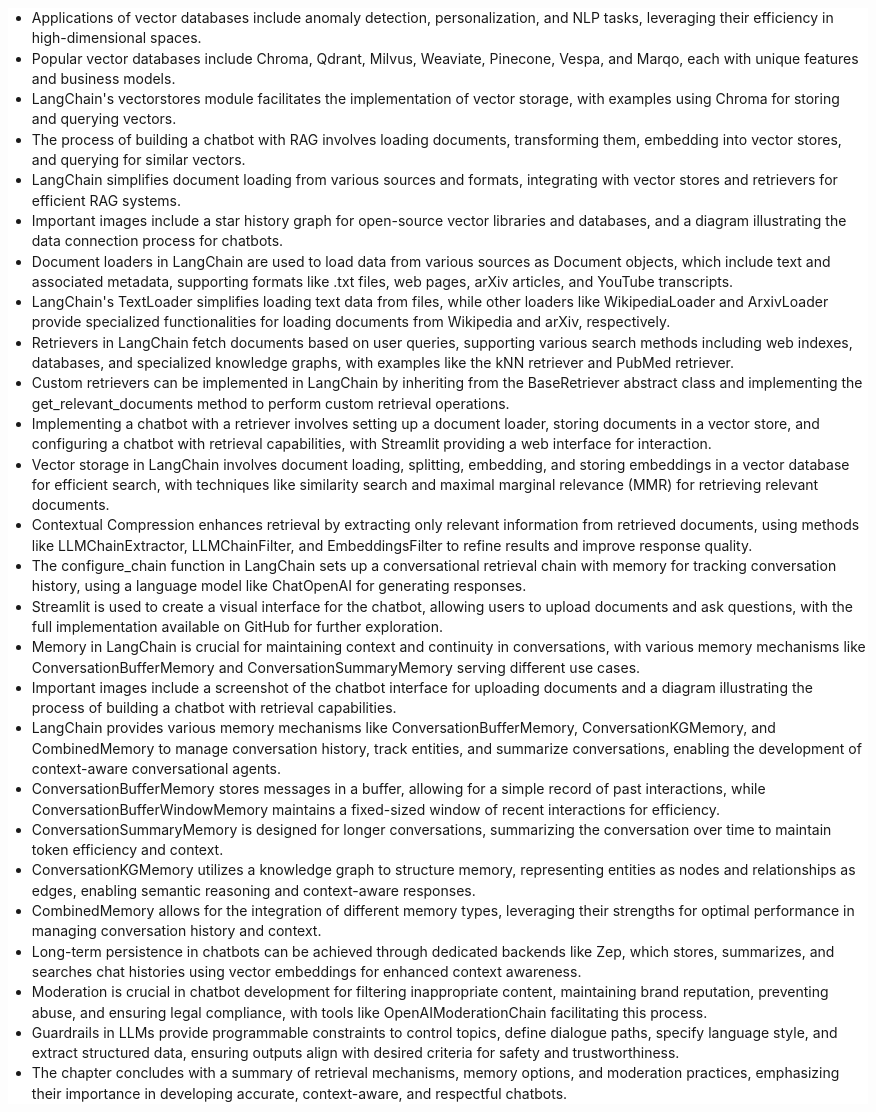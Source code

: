 - Applications of vector databases include anomaly detection, personalization, and NLP tasks, leveraging their efficiency in high-dimensional spaces.
- Popular vector databases include Chroma, Qdrant, Milvus, Weaviate, Pinecone, Vespa, and Marqo, each with unique features and business models.
- LangChain's vectorstores module facilitates the implementation of vector storage, with examples using Chroma for storing and querying vectors.
- The process of building a chatbot with RAG involves loading documents, transforming them, embedding into vector stores, and querying for similar vectors.
- LangChain simplifies document loading from various sources and formats, integrating with vector stores and retrievers for efficient RAG systems.
- Important images include a star history graph for open-source vector libraries and databases, and a diagram illustrating the data connection process for chatbots.
- Document loaders in LangChain are used to load data from various sources as Document objects, which include text and associated metadata, supporting formats like .txt files, web pages, arXiv articles, and YouTube transcripts.
- LangChain's TextLoader simplifies loading text data from files, while other loaders like WikipediaLoader and ArxivLoader provide specialized functionalities for loading documents from Wikipedia and arXiv, respectively.
- Retrievers in LangChain fetch documents based on user queries, supporting various search methods including web indexes, databases, and specialized knowledge graphs, with examples like the kNN retriever and PubMed retriever.
- Custom retrievers can be implemented in LangChain by inheriting from the BaseRetriever abstract class and implementing the get_relevant_documents method to perform custom retrieval operations.
- Implementing a chatbot with a retriever involves setting up a document loader, storing documents in a vector store, and configuring a chatbot with retrieval capabilities, with Streamlit providing a web interface for interaction.
- Vector storage in LangChain involves document loading, splitting, embedding, and storing embeddings in a vector database for efficient search, with techniques like similarity search and maximal marginal relevance (MMR) for retrieving relevant documents.
- Contextual Compression enhances retrieval by extracting only relevant information from retrieved documents, using methods like LLMChainExtractor, LLMChainFilter, and EmbeddingsFilter to refine results and improve response quality.
- The configure_chain function in LangChain sets up a conversational retrieval chain with memory for tracking conversation history, using a language model like ChatOpenAI for generating responses.
- Streamlit is used to create a visual interface for the chatbot, allowing users to upload documents and ask questions, with the full implementation available on GitHub for further exploration.
- Memory in LangChain is crucial for maintaining context and continuity in conversations, with various memory mechanisms like ConversationBufferMemory and ConversationSummaryMemory serving different use cases.
- Important images include a screenshot of the chatbot interface for uploading documents and a diagram illustrating the process of building a chatbot with retrieval capabilities.
- LangChain provides various memory mechanisms like ConversationBufferMemory, ConversationKGMemory, and CombinedMemory to manage conversation history, track entities, and summarize conversations, enabling the development of context-aware conversational agents.
- ConversationBufferMemory stores messages in a buffer, allowing for a simple record of past interactions, while ConversationBufferWindowMemory maintains a fixed-sized window of recent interactions for efficiency.
- ConversationSummaryMemory is designed for longer conversations, summarizing the conversation over time to maintain token efficiency and context.
- ConversationKGMemory utilizes a knowledge graph to structure memory, representing entities as nodes and relationships as edges, enabling semantic reasoning and context-aware responses.
- CombinedMemory allows for the integration of different memory types, leveraging their strengths for optimal performance in managing conversation history and context.
- Long-term persistence in chatbots can be achieved through dedicated backends like Zep, which stores, summarizes, and searches chat histories using vector embeddings for enhanced context awareness.
- Moderation is crucial in chatbot development for filtering inappropriate content, maintaining brand reputation, preventing abuse, and ensuring legal compliance, with tools like OpenAIModerationChain facilitating this process.
- Guardrails in LLMs provide programmable constraints to control topics, define dialogue paths, specify language style, and extract structured data, ensuring outputs align with desired criteria for safety and trustworthiness.
- The chapter concludes with a summary of retrieval mechanisms, memory options, and moderation practices, emphasizing their importance in developing accurate, context-aware, and respectful chatbots.